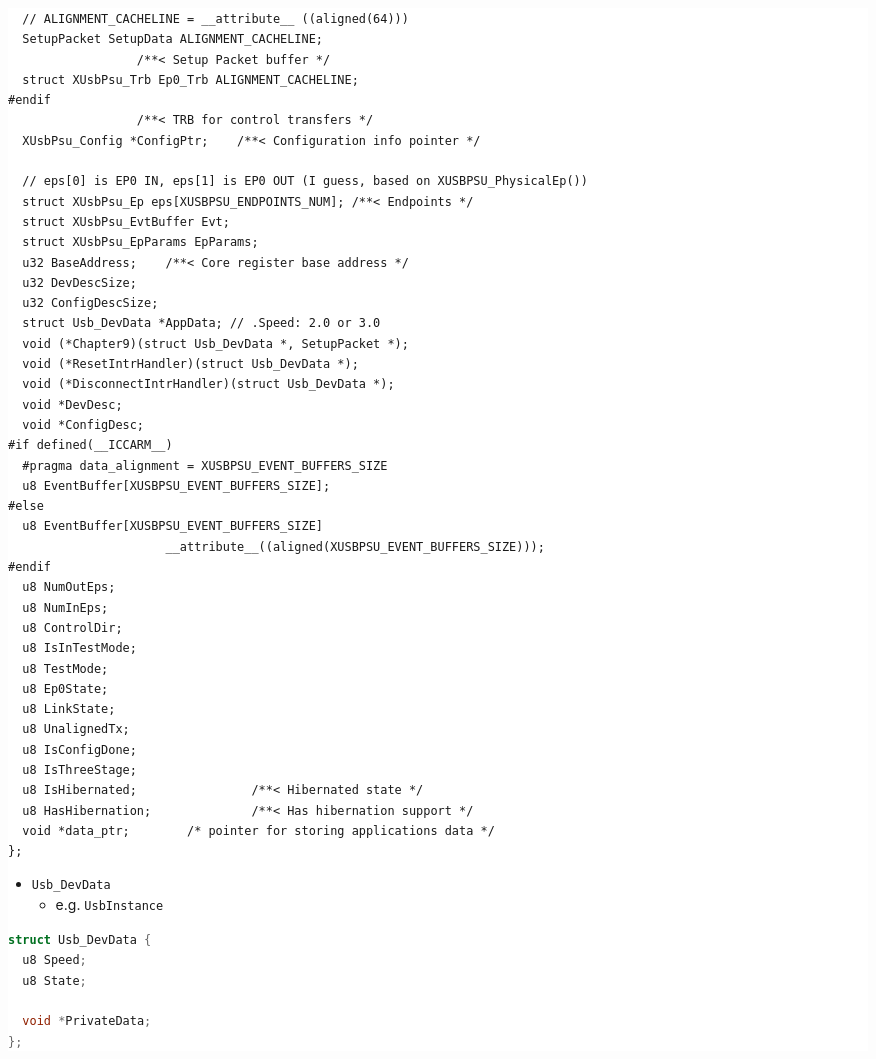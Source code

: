   ```
    // ALIGNMENT_CACHELINE = __attribute__ ((aligned(64)))
    SetupPacket SetupData ALIGNMENT_CACHELINE;
                    /**< Setup Packet buffer */
    struct XUsbPsu_Trb Ep0_Trb ALIGNMENT_CACHELINE;
#endif
                    /**< TRB for control transfers */
    XUsbPsu_Config *ConfigPtr;    /**< Configuration info pointer */

    // eps[0] is EP0 IN, eps[1] is EP0 OUT (I guess, based on XUSBPSU_PhysicalEp())
    struct XUsbPsu_Ep eps[XUSBPSU_ENDPOINTS_NUM]; /**< Endpoints */
    struct XUsbPsu_EvtBuffer Evt;
    struct XUsbPsu_EpParams EpParams;
    u32 BaseAddress;    /**< Core register base address */
    u32 DevDescSize;
    u32 ConfigDescSize;
    struct Usb_DevData *AppData; // .Speed: 2.0 or 3.0
    void (*Chapter9)(struct Usb_DevData *, SetupPacket *);
    void (*ResetIntrHandler)(struct Usb_DevData *);
    void (*DisconnectIntrHandler)(struct Usb_DevData *);
    void *DevDesc;
    void *ConfigDesc;
#if defined(__ICCARM__)
    #pragma data_alignment = XUSBPSU_EVENT_BUFFERS_SIZE
    u8 EventBuffer[XUSBPSU_EVENT_BUFFERS_SIZE];
#else
    u8 EventBuffer[XUSBPSU_EVENT_BUFFERS_SIZE]
                        __attribute__((aligned(XUSBPSU_EVENT_BUFFERS_SIZE)));
#endif
    u8 NumOutEps;
    u8 NumInEps;
    u8 ControlDir;
    u8 IsInTestMode;
    u8 TestMode;
    u8 Ep0State;
    u8 LinkState;
    u8 UnalignedTx;
    u8 IsConfigDone;
    u8 IsThreeStage;
    u8 IsHibernated;                /**< Hibernated state */
    u8 HasHibernation;              /**< Has hibernation support */
    void *data_ptr;        /* pointer for storing applications data */
};
```

* `Usb_DevData`
  * e.g. `UsbInstance`

```c
struct Usb_DevData {
  u8 Speed;
  u8 State;

  void *PrivateData;
};
```
